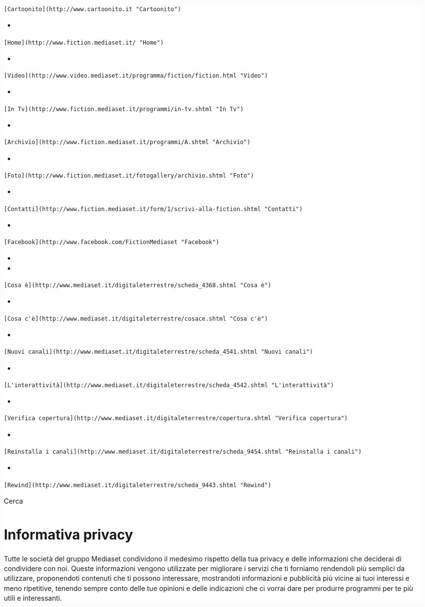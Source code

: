     [Cartoonito](http://www.cartoonito.it "Cartoonito")

-   

    [Home](http://www.fiction.mediaset.it/ "Home")
-   

    [Video](http://www.video.mediaset.it/programma/fiction/fiction.html "Video")
-   

    [In Tv](http://www.fiction.mediaset.it/programmi/in-tv.shtml "In Tv")
-   

    [Archivio](http://www.fiction.mediaset.it/programmi/A.shtml "Archivio")
-   

    [Foto](http://www.fiction.mediaset.it/fotogallery/archivio.shtml "Foto")
-   

    [Contatti](http://www.fiction.mediaset.it/form/1/scrivi-alla-fiction.shtml "Contatti")
-   

    [Facebook](http://www.facebook.com/FictionMediaset "Facebook")
-   

-   

    [Cosa è](http://www.mediaset.it/digitaleterrestre/scheda_4368.shtml "Cosa è")
-   

    [Cosa c'è](http://www.mediaset.it/digitaleterrestre/cosace.shtml "Cosa c'è")
-   

    [Nuovi canali](http://www.mediaset.it/digitaleterrestre/scheda_4541.shtml "Nuovi canali")
-   

    [L'interattività](http://www.mediaset.it/digitaleterrestre/scheda_4542.shtml "L'interattività")
-   

    [Verifica copertura](http://www.mediaset.it/digitaleterrestre/copertura.shtml "Verifica copertura")
-   

    [Reinstalla i canali](http://www.mediaset.it/digitaleterrestre/scheda_9454.shtml "Reinstalla i canali")
-   

    [Rewind](http://www.mediaset.it/digitaleterrestre/scheda_9443.shtml "Rewind")

<span>Cerca</span>

Informativa privacy
===================

Tutte le società del gruppo Mediaset condividono il medesimo rispetto della tua privacy e delle informazioni che deciderai di condividere con noi. Queste informazioni vengono utilizzate per migliorare i servizi che ti forniamo rendendoli più semplici da utilizzare, proponendoti contenuti che ti possono interessare, mostrandoti informazioni e pubblicità più vicine ai tuoi interessi e meno ripetitive, tenendo sempre conto delle tue opinioni e delle indicazioni che ci vorrai dare per produrre programmi per te più utili e interessanti.
